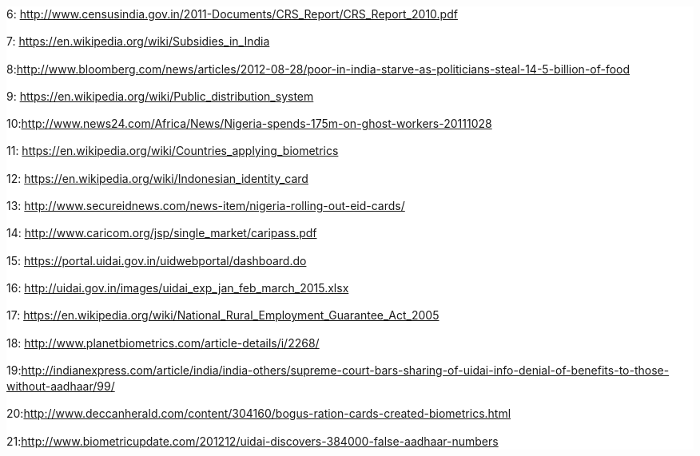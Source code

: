 6: http://www.censusindia.gov.in/2011-Documents/CRS_Report/CRS_Report_2010.pdf

7: https://en.wikipedia.org/wiki/Subsidies_in_India

8:http://www.bloomberg.com/news/articles/2012-08-28/poor-in-india-starve-as-politicians-steal-14-5-billion-of-food

9: https://en.wikipedia.org/wiki/Public_distribution_system

10:http://www.news24.com/Africa/News/Nigeria-spends-175m-on-ghost-workers-20111028

11: https://en.wikipedia.org/wiki/Countries_applying_biometrics

12: https://en.wikipedia.org/wiki/Indonesian_identity_card

13: http://www.secureidnews.com/news-item/nigeria-rolling-out-eid-cards/

14: http://www.caricom.org/jsp/single_market/caripass.pdf

15: https://portal.uidai.gov.in/uidwebportal/dashboard.do

16: http://uidai.gov.in/images/uidai_exp_jan_feb_march_2015.xlsx

17: https://en.wikipedia.org/wiki/National_Rural_Employment_Guarantee_Act_2005

18: http://www.planetbiometrics.com/article-details/i/2268/

19:http://indianexpress.com/article/india/india-others/supreme-court-bars-sharing-of-uidai-info-denial-of-benefits-to-those-without-aadhaar/99/

20:http://www.deccanherald.com/content/304160/bogus-ration-cards-created-biometrics.html

21:http://www.biometricupdate.com/201212/uidai-discovers-384000-false-aadhaar-numbers
